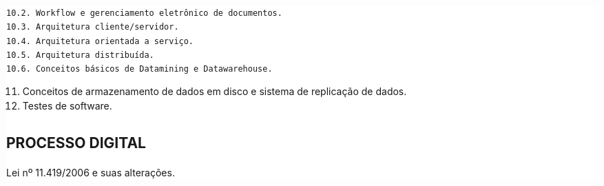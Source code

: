     10.2. Workflow e gerenciamento eletrônico de documentos.
    10.3. Arquitetura cliente/servidor.
    10.4. Arquitetura orientada a serviço.
    10.5. Arquitetura distribuída.
    10.6. Conceitos básicos de Datamining e Datawarehouse.
11. Conceitos de armazenamento de dados em disco e sistema de replicação de dados.
12. Testes de software.

## PROCESSO DIGITAL

Lei nº 11.419/2006 e suas alterações.